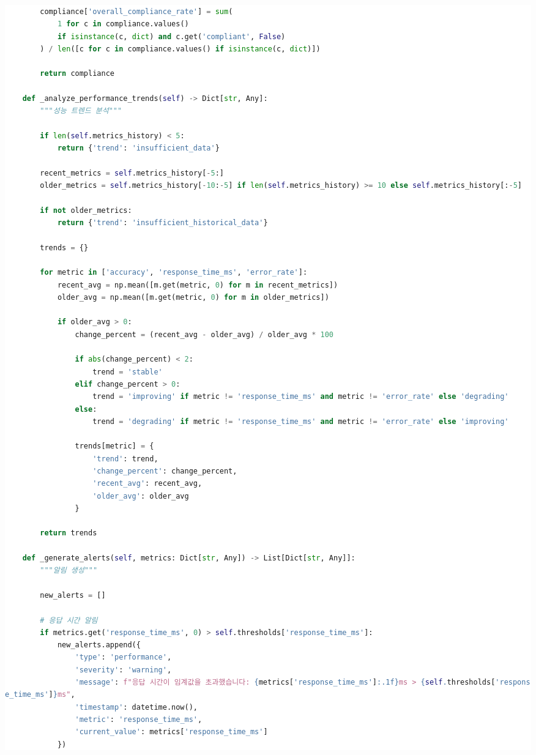 ```python
        compliance['overall_compliance_rate'] = sum(
            1 for c in compliance.values() 
            if isinstance(c, dict) and c.get('compliant', False)
        ) / len([c for c in compliance.values() if isinstance(c, dict)])
        
        return compliance
    
    def _analyze_performance_trends(self) -> Dict[str, Any]:
        """성능 트렌드 분석"""
        
        if len(self.metrics_history) < 5:
            return {'trend': 'insufficient_data'}
        
        recent_metrics = self.metrics_history[-5:]
        older_metrics = self.metrics_history[-10:-5] if len(self.metrics_history) >= 10 else self.metrics_history[:-5]
        
        if not older_metrics:
            return {'trend': 'insufficient_historical_data'}
        
        trends = {}
        
        for metric in ['accuracy', 'response_time_ms', 'error_rate']:
            recent_avg = np.mean([m.get(metric, 0) for m in recent_metrics])
            older_avg = np.mean([m.get(metric, 0) for m in older_metrics])
            
            if older_avg > 0:
                change_percent = (recent_avg - older_avg) / older_avg * 100
                
                if abs(change_percent) < 2:
                    trend = 'stable'
                elif change_percent > 0:
                    trend = 'improving' if metric != 'response_time_ms' and metric != 'error_rate' else 'degrading'
                else:
                    trend = 'degrading' if metric != 'response_time_ms' and metric != 'error_rate' else 'improving'
                
                trends[metric] = {
                    'trend': trend,
                    'change_percent': change_percent,
                    'recent_avg': recent_avg,
                    'older_avg': older_avg
                }
        
        return trends
    
    def _generate_alerts(self, metrics: Dict[str, Any]) -> List[Dict[str, Any]]:
        """알림 생성"""
        
        new_alerts = []
        
        # 응답 시간 알림
        if metrics.get('response_time_ms', 0) > self.thresholds['response_time_ms']:
            new_alerts.append({
                'type': 'performance',
                'severity': 'warning',
                'message': f"응답 시간이 임계값을 초과했습니다: {metrics['response_time_ms']:.1f}ms > {self.thresholds['response_time_ms']}ms",
                'timestamp': datetime.now(),
                'metric': 'response_time_ms',
                'current_value': metrics['response_time_ms']
            })
```